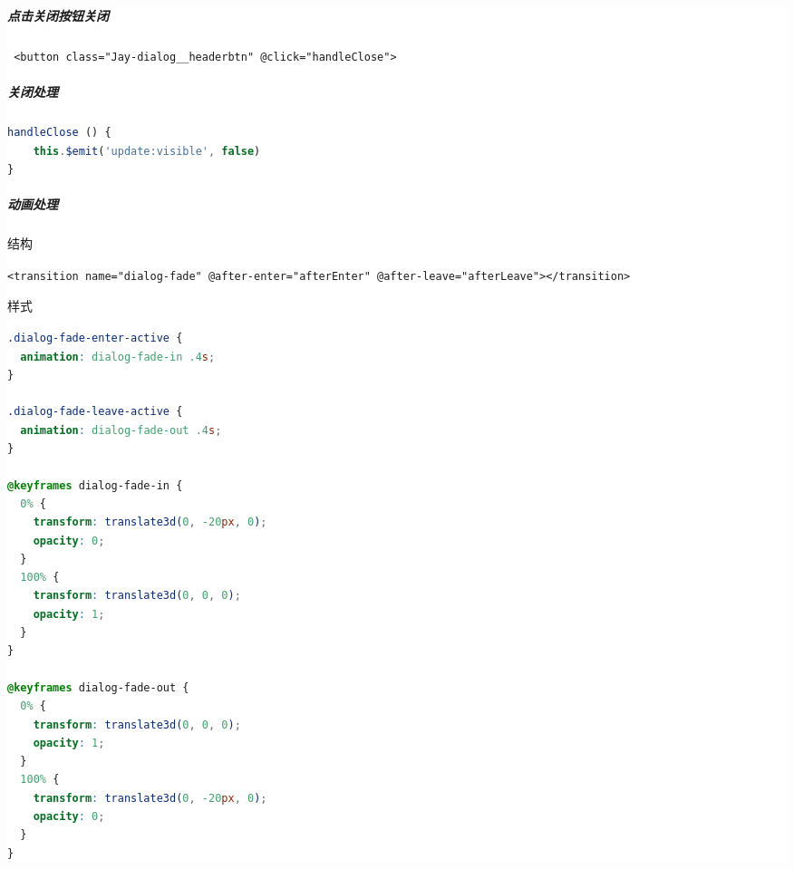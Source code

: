 ##### 点击关闭按钮关闭

```vue
 <button class="Jay-dialog__headerbtn" @click="handleClose">
```

##### 关闭处理

```js
handleClose () {
	this.$emit('update:visible', false)
}
```

##### 动画处理

结构

```vue
<transition name="dialog-fade" @after-enter="afterEnter" @after-leave="afterLeave"></transition>
```


样式

```css
.dialog-fade-enter-active {
  animation: dialog-fade-in .4s;
}

.dialog-fade-leave-active {
  animation: dialog-fade-out .4s;
}

@keyframes dialog-fade-in {
  0% {
    transform: translate3d(0, -20px, 0);
    opacity: 0;
  }
  100% {
    transform: translate3d(0, 0, 0);
    opacity: 1;
  }
}

@keyframes dialog-fade-out {
  0% {
    transform: translate3d(0, 0, 0);
    opacity: 1;
  }
  100% {
    transform: translate3d(0, -20px, 0);
    opacity: 0;
  }
}
```

